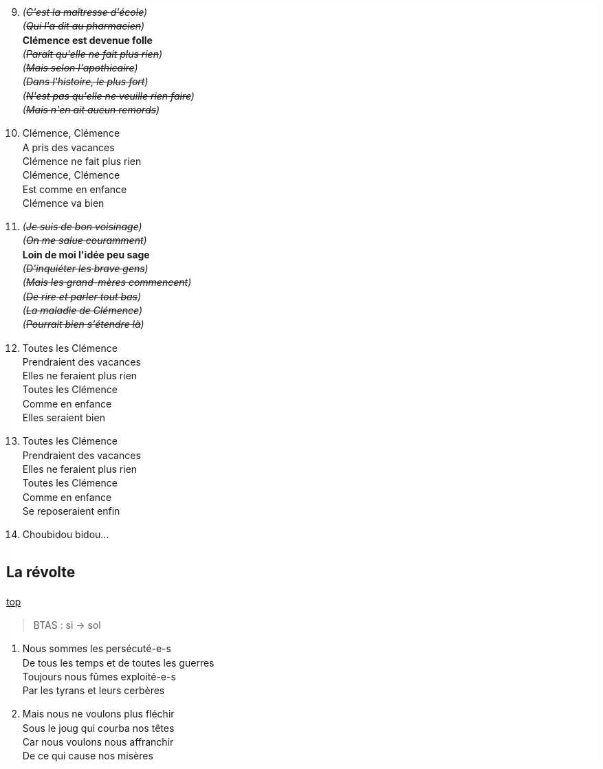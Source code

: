 9. *(~~C'est la maîtresse d'école~~)*<br />
*(~~Qui l'a dit au pharmacien~~)*<br />
__Clémence est devenue folle__<br />
*(~~Paraît qu'elle ne fait plus rien~~)*<br />
*(~~Mais selon l'apothicaire~~)*<br />
*(~~Dans l'histoire, le plus fort~~)*<br />
*(~~N'est pas qu'elle ne veuille rien faire~~)*<br />
*(~~Mais n'en ait aucun remords~~)*<br />

10. Clémence, Clémence<br />
A pris des vacances<br />
Clémence ne fait plus rien<br />
Clémence, Clémence<br />
Est comme en enfance<br />
Clémence va bien<br />

11. *(~~Je suis de bon voisinage~~)*<br />
*(~~On me salue couramment~~)*<br />
__Loin de moi l'idée peu sage__<br />
*(~~D'inquiéter les brave gens~~)*<br />
*(~~Mais les grand-mères commencent~~)*<br />
*(~~De rire et parler tout bas~~)*<br />
*(~~La maladie de Clémence~~)*<br />
*(~~Pourrait bien s'étendre là~~)*<br />

12. Toutes les Clémence<br />
Prendraient des vacances<br />
Elles ne feraient plus rien<br />
Toutes les Clémence<br />
Comme en enfance<br />
Elles seraient bien<br />

13. Toutes les Clémence<br />
Prendraient des vacances<br />
Elles ne feraient plus rien<br />
Toutes les Clémence<br />
Comme en enfance<br />
Se reposeraient enfin<br />

14. Choubidou bidou...<br />

## La révolte 
[top](#chansonnier-soprano) <br />

> BTAS : si → sol

1. Nous sommes les persécuté-e-s<br />
De tous les temps et de toutes les guerres<br />
Toujours nous fûmes exploité-e-s<br />
Par les tyrans et leurs cerbères<br />

2. Mais nous ne voulons plus fléchir<br />
Sous le joug qui courba nos têtes<br />
Car nous voulons nous affranchir<br />
De ce qui cause nos misères<br />
